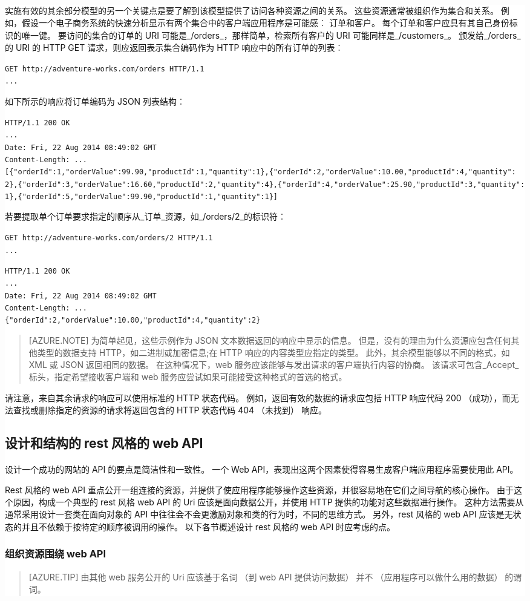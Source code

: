 实施有效的其余部分模型的另一个关键点是要了解到该模型提供了访问各种资源之间的关系。 这些资源通常被组织作为集合和关系。 例如，假设一个电子商务系统的快速分析显示有两个集合中的客户端应用程序是可能感︰ 订单和客户。 每个订单和客户应具有其自己身份标识的唯一键。 要访问的集合的订单的 URI 可能是_/orders_，那样简单，检索所有客户的 URI 可能同样是_/customers_。 颁发给_/orders_的 URI 的 HTTP GET 请求，则应返回表示集合编码作为 HTTP 响应中的所有订单的列表︰

```HTTP
GET http://adventure-works.com/orders HTTP/1.1
...
```

如下所示的响应将订单编码为 JSON 列表结构︰

```HTTP
HTTP/1.1 200 OK
...
Date: Fri, 22 Aug 2014 08:49:02 GMT
Content-Length: ...
[{"orderId":1,"orderValue":99.90,"productId":1,"quantity":1},{"orderId":2,"orderValue":10.00,"productId":4,"quantity":2},{"orderId":3,"orderValue":16.60,"productId":2,"quantity":4},{"orderId":4,"orderValue":25.90,"productId":3,"quantity":1},{"orderId":5,"orderValue":99.90,"productId":1,"quantity":1}]
```
若要提取单个订单要求指定的顺序从_订单_资源，如_/orders/2_的标识符︰

```HTTP
GET http://adventure-works.com/orders/2 HTTP/1.1
...
```

```HTTP
HTTP/1.1 200 OK
...
Date: Fri, 22 Aug 2014 08:49:02 GMT
Content-Length: ...
{"orderId":2,"orderValue":10.00,"productId":4,"quantity":2}
```

> [AZURE.NOTE] 为简单起见，这些示例作为 JSON 文本数据返回的响应中显示的信息。 但是，没有的理由为什么资源应包含任何其他类型的数据支持 HTTP，如二进制或加密信息;在 HTTP 响应的内容类型应指定的类型。 此外，其余模型能够以不同的格式，如 XML 或 JSON 返回相同的数据。 在这种情况下，web 服务应该能够与发出请求的客户端执行内容的协商。 该请求可包含_Accept_标头，指定希望接收客户端和 web 服务应尝试如果可能接受这种格式的首选的格式。

请注意，来自其余请求的响应可以使用标准的 HTTP 状态代码。 例如，返回有效的数据的请求应包括 HTTP 响应代码 200 （成功），而无法查找或删除指定的资源的请求将返回包含的 HTTP 状态代码 404 （未找到） 响应。

## <a name="design-and-structure-of-a-restful-web-api"></a>设计和结构的 rest 风格的 web API

设计一个成功的网站的 API 的要点是简洁性和一致性。 一个 Web API，表现出这两个因素使得容易生成客户端应用程序需要使用此 API。

Rest 风格的 web API 重点公开一组连接的资源，并提供了使应用程序能够操作这些资源，并很容易地在它们之间导航的核心操作。 由于这个原因，构成一个典型的 rest 风格 web API 的 Uri 应该是面向数据公开，并使用 HTTP 提供的功能对这些数据进行操作。 这种方法需要从通常采用设计一套类在面向对象的 API 中往往会不会更激励对象和类的行为时，不同的思维方式。 另外，rest 风格的 web API 应该是无状态的并且不依赖于按特定的顺序被调用的操作。 以下各节概述设计 rest 风格的 web API 时应考虑的点。

### <a name="organizing-the-web-api-around-resources"></a>组织资源围绕 web API

> [AZURE.TIP] 由其他 web 服务公开的 Uri 应该基于名词 （到 web API 提供访问数据） 并不 （应用程序可以做什么用的数据） 的谓词。
